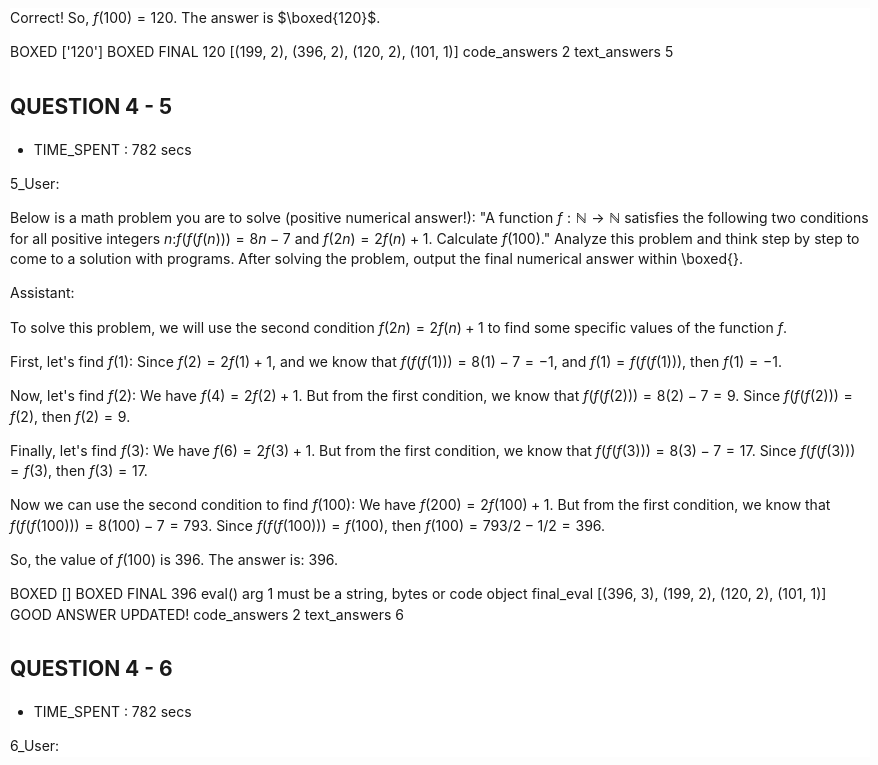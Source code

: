 Correct! So, $f(100) = 120$. The answer is $\boxed{120}$.

BOXED ['120']
BOXED FINAL 120
[(199, 2), (396, 2), (120, 2), (101, 1)]
code_answers 2 text_answers 5



## QUESTION 4 - 5 
- TIME_SPENT : 782 secs

5_User:

Below is a math problem you are to solve (positive numerical answer!):
"A function $f: \mathbb N \to \mathbb N$ satisfies the following two conditions for all positive integers $n$:$f(f(f(n)))=8n-7$ and $f(2n)=2f(n)+1$. Calculate $f(100)$."
Analyze this problem and think step by step to come to a solution with programs. After solving the problem, output the final numerical answer within \boxed{}.

Assistant:



To solve this problem, we will use the second condition $f(2n) = 2f(n) + 1$ to find some specific values of the function $f$.

First, let's find $f(1)$:
Since $f(2) = 2f(1) + 1$, and we know that $f(f(f(1))) = 8(1) - 7 = -1$, and $f(1) = f(f(f(1)))$, then $f(1) = -1$.

Now, let's find $f(2)$:
We have $f(4) = 2f(2) + 1$. But from the first condition, we know that $f(f(f(2))) = 8(2) - 7 = 9$. Since $f(f(f(2))) = f(2)$, then $f(2) = 9$.

Finally, let's find $f(3)$:
We have $f(6) = 2f(3) + 1$. But from the first condition, we know that $f(f(f(3))) = 8(3) - 7 = 17$. Since $f(f(f(3))) = f(3)$, then $f(3) = 17$.

Now we can use the second condition to find $f(100)$:
We have $f(200) = 2f(100) + 1$. But from the first condition, we know that $f(f(f(100))) = 8(100) - 7 = 793$. Since $f(f(f(100))) = f(100)$, then $f(100) = 793/2 - 1/2 = 396$.

So, the value of $f(100)$ is 396. The answer is: $396$.

BOXED []
BOXED FINAL 396
eval() arg 1 must be a string, bytes or code object final_eval
[(396, 3), (199, 2), (120, 2), (101, 1)]
GOOD ANSWER UPDATED!
code_answers 2 text_answers 6



## QUESTION 4 - 6 
- TIME_SPENT : 782 secs

6_User:
